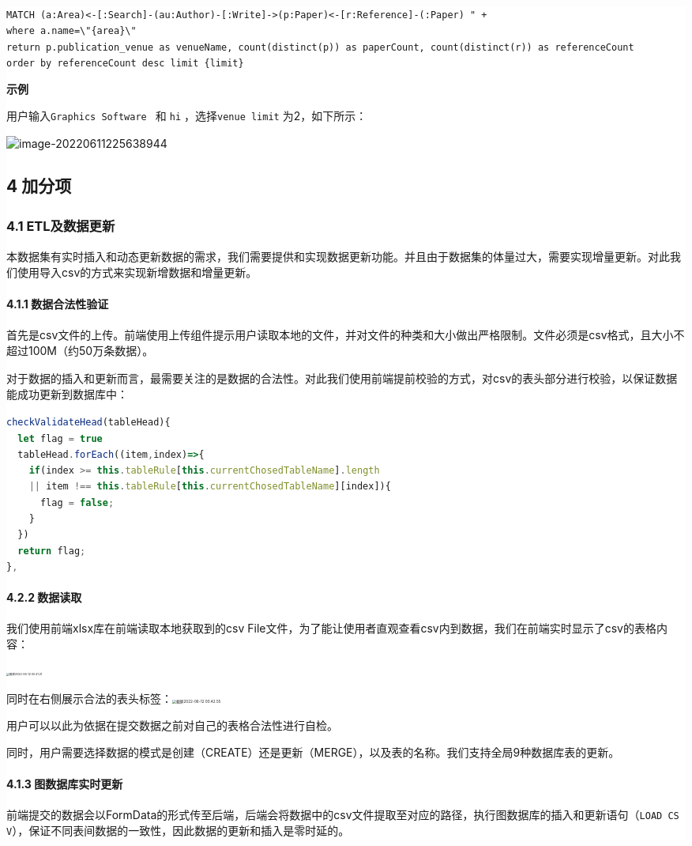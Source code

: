 ```cypher
MATCH (a:Area)<-[:Search]-(au:Author)-[:Write]->(p:Paper)<-[r:Reference]-(:Paper) " +
where a.name=\"{area}\"
return p.publication_venue as venueName, count(distinct(p)) as paperCount, count(distinct(r)) as referenceCount
order by referenceCount desc limit {limit}
```

**示例**

用户输入`Graphics Software ` 和 `hi` ，选择`venue limit` 为2，如下所示：

![image-20220611225638944](https://wwwtypora.oss-cn-shanghai.aliyuncs.com/image-20220611225638944.png)

## 4 加分项

### 4.1 ETL及数据更新

本数据集有实时插入和动态更新数据的需求，我们需要提供和实现数据更新功能。并且由于数据集的体量过大，需要实现增量更新。对此我们使用导入csv的方式来实现新增数据和增量更新。

#### 4.1.1 数据合法性验证

首先是csv文件的上传。前端使用上传组件提示用户读取本地的文件，并对文件的种类和大小做出严格限制。文件必须是csv格式，且大小不超过100M（约50万条数据）。

对于数据的插入和更新而言，最需要关注的是数据的合法性。对此我们使用前端提前校验的方式，对csv的表头部分进行校验，以保证数据能成功更新到数据库中：

```javascript
checkValidateHead(tableHead){
  let flag = true
  tableHead.forEach((item,index)=>{
    if(index >= this.tableRule[this.currentChosedTableName].length 
    || item !== this.tableRule[this.currentChosedTableName][index]){
      flag = false;
    }
  })
  return flag;
},
```

#### 4.2.2 数据读取

我们使用前端xlsx库在前端读取本地获取到的csv File文件，为了能让使用者直观查看csv内到数据，我们在前端实时显示了csv的表格内容：

<img src="https://joes-bucket.oss-cn-shanghai.aliyuncs.com/img/%E6%88%AA%E5%B1%8F2022-06-12%2000.41.21.png" alt="截屏2022-06-12 00.41.21" style="zoom:25%;" />

同时在右侧展示合法的表头标签：<img src="https://joes-bucket.oss-cn-shanghai.aliyuncs.com/img/%E6%88%AA%E5%B1%8F2022-06-12%2000.42.55.png" alt="截屏2022-06-12 00.42.55" style="zoom: 33%;" />

用户可以以此为依据在提交数据之前对自己的表格合法性进行自检。

同时，用户需要选择数据的模式是创建（CREATE）还是更新（MERGE），以及表的名称。我们支持全局9种数据库表的更新。

#### 4.1.3 图数据库实时更新

前端提交的数据会以FormData的形式传至后端，后端会将数据中的csv文件提取至对应的路径，执行图数据库的插入和更新语句（`LOAD CSV`），保证不同表间数据的一致性，因此数据的更新和插入是零时延的。
